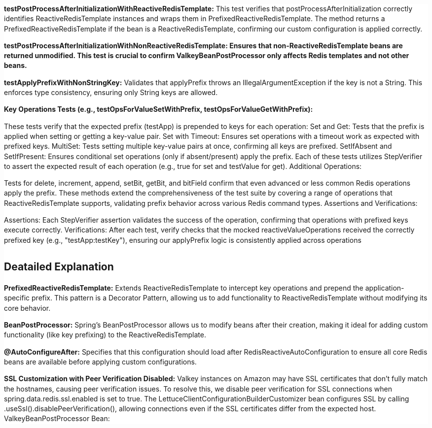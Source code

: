 **testPostProcessAfterInitializationWithReactiveRedisTemplate:** This test verifies that postProcessAfterInitialization correctly identifies ReactiveRedisTemplate instances and wraps them in PrefixedReactiveRedisTemplate.
The method returns a PrefixedReactiveRedisTemplate if the bean is a ReactiveRedisTemplate, confirming our custom configuration is applied correctly.

**testPostProcessAfterInitializationWithNonReactiveRedisTemplate: Ensures that non-ReactiveRedisTemplate beans are returned unmodified. This test is crucial to confirm ValkeyBeanPostProcessor only affects Redis templates and not other beans.**

**testApplyPrefixWithNonStringKey:** Validates that applyPrefix throws an IllegalArgumentException if the key is not a String. This enforces type consistency, ensuring only String keys are allowed.

**Key Operations Tests (e.g., testOpsForValueSetWithPrefix, testOpsForValueGetWithPrefix):**

These tests verify that the expected prefix (testApp) is prepended to keys for each operation:
Set and Get: Tests that the prefix is applied when setting or getting a key-value pair.
Set with Timeout: Ensures set operations with a timeout work as expected with prefixed keys.
MultiSet: Tests setting multiple key-value pairs at once, confirming all keys are prefixed.
SetIfAbsent and SetIfPresent: Ensures conditional set operations (only if absent/present) apply the prefix.
Each of these tests utilizes StepVerifier to assert the expected result of each operation (e.g., true for set and testValue for get).
Additional Operations:

Tests for delete, increment, append, setBit, getBit, and bitField confirm that even advanced or less common Redis operations apply the prefix.
These methods extend the comprehensiveness of the test suite by covering a range of operations that ReactiveRedisTemplate supports, validating prefix behavior across various Redis command types.
Assertions and Verifications:

Assertions: Each StepVerifier assertion validates the success of the operation, confirming that operations with prefixed keys execute correctly.
Verifications: After each test, verify checks that the mocked reactiveValueOperations received the correctly prefixed key (e.g., "testApp:testKey"), ensuring our applyPrefix logic is consistently applied across operations


## Deatailed Explanation

**PrefixedReactiveRedisTemplate:** Extends ReactiveRedisTemplate to intercept key operations and prepend the application-specific prefix. This pattern is a Decorator Pattern, allowing us to add functionality to ReactiveRedisTemplate without modifying its core behavior.

**BeanPostProcessor:** Spring’s BeanPostProcessor allows us to modify beans after their creation, making it ideal for adding custom functionality (like key prefixing) to the ReactiveRedisTemplate.

**@AutoConfigureAfter:** Specifies that this configuration should load after RedisReactiveAutoConfiguration to ensure all core Redis beans are available before applying custom configurations.

**SSL Customization with Peer Verification Disabled:** Valkey instances on Amazon may have SSL certificates that don’t fully match the hostnames, causing peer verification issues. To resolve this, we disable peer verification for SSL connections when spring.data.redis.ssl.enabled is set to true.
The LettuceClientConfigurationBuilderCustomizer bean configures SSL by calling .useSsl().disablePeerVerification(), allowing connections even if the SSL certificates differ from the expected host.
ValkeyBeanPostProcessor Bean:
